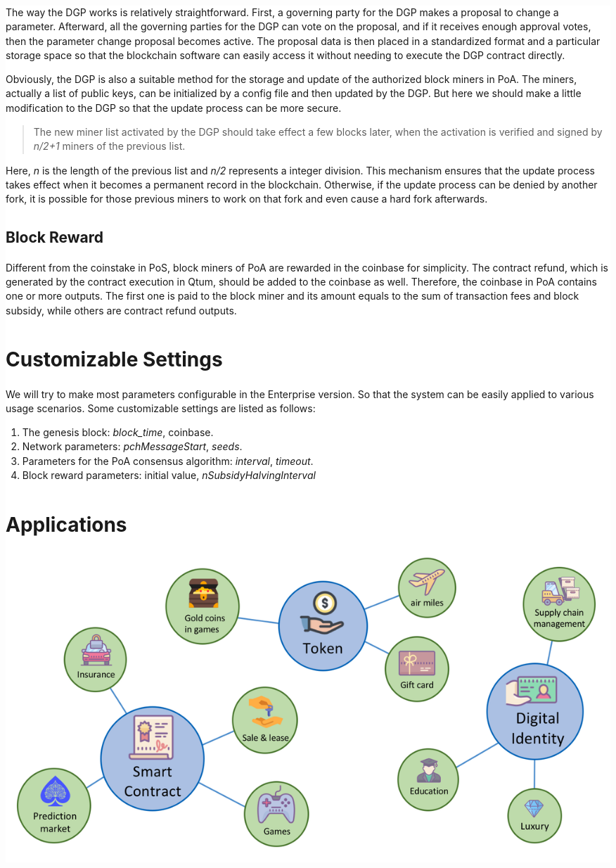The way the DGP works is relatively straightforward. First, a governing party for the DGP makes a proposal to change a parameter. Afterward, all the governing parties for the DGP can vote on the proposal, and if it receives enough approval votes, then the parameter change proposal becomes active. The proposal data is then placed in a standardized format and a particular storage space so that the blockchain software can easily access it without needing to execute the DGP contract directly.

Obviously, the DGP is also a suitable method for the storage and update of the authorized block miners in PoA. The miners, actually a list of public keys, can be initialized by a config file and then updated by the DGP. But here we should make a little modification to the DGP so that the update process can be more secure.

> The new miner list activated by the DGP should take effect a few blocks later, when the activation is verified and signed by *n/2+1* miners of the previous list. 

Here, *n* is the length of the previous list and *n/2* represents a integer division. This mechanism ensures that the update process takes effect when it becomes a permanent record in the blockchain. Otherwise, if the update process can be denied by another fork, it is possible for those previous miners to work on that fork and even cause a hard fork afterwards.

## Block Reward
Different from the coinstake in PoS, block miners of PoA are rewarded in the coinbase for simplicity. The contract refund, which is generated by the contract execution in Qtum, should be added to the coinbase as well. Therefore, the coinbase in PoA contains one or more outputs. The first one is paid to the block miner and its amount equals to the sum of transaction fees and block subsidy, while others are contract refund outputs.

# Customizable Settings
We will try to make most parameters configurable in the Enterprise version. So that the system can be easily applied to various usage scenarios. Some customizable settings are listed as follows:

1.  The genesis block: *block_time*, coinbase.
2.  Network parameters: *pchMessageStart*, *seeds*.
3.  Parameters for the PoA consensus algorithm: *interval*, *timeout*.
4.  Block reward parameters: initial value, *nSubsidyHalvingInterval*

# Applications
![image](6.png)

